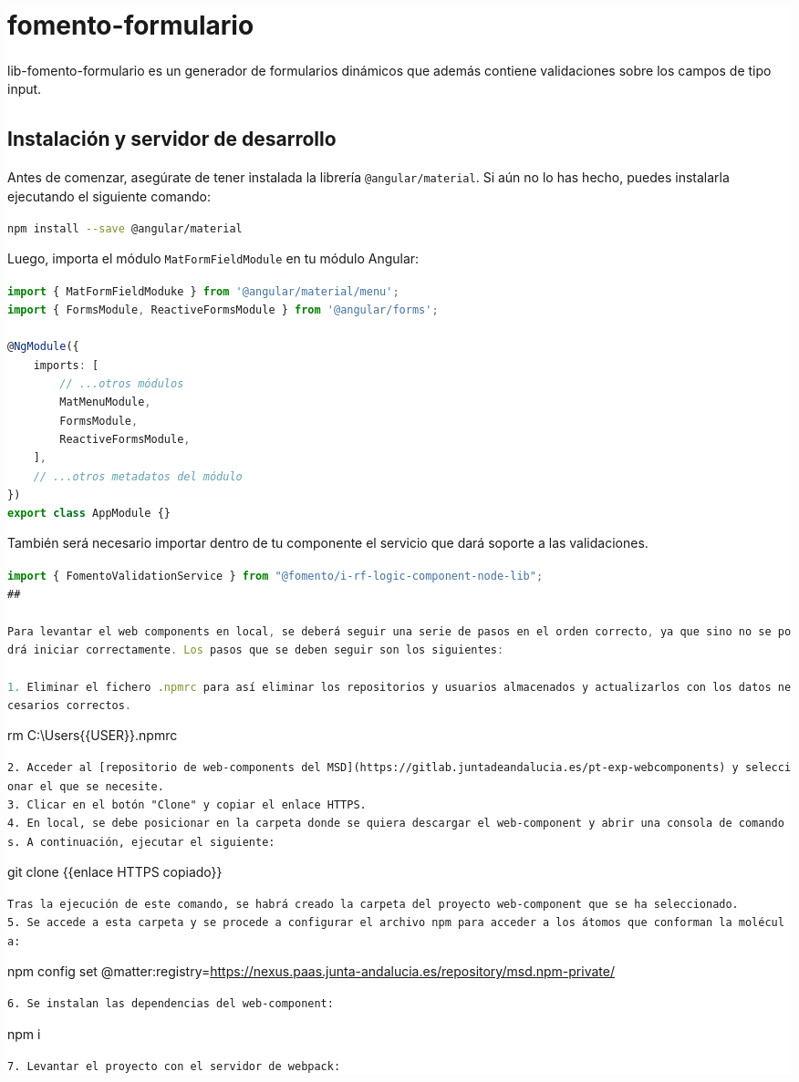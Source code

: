 # fomento-formulario

lib-fomento-formulario es un generador de formularios dinámicos que además contiene validaciones sobre los campos de tipo input.

## Instalación y servidor de desarrollo

Antes de comenzar, asegúrate de tener instalada la librería `@angular/material`. Si aún no lo has hecho, puedes instalarla ejecutando el siguiente comando:

```bash
npm install --save @angular/material
```

Luego, importa el módulo `MatFormFieldModule` en tu módulo Angular:

```typescript
import { MatFormFieldModuke } from '@angular/material/menu';
import { FormsModule, ReactiveFormsModule } from '@angular/forms';

@NgModule({
	imports: [
		// ...otros módulos
		MatMenuModule,
		FormsModule,
		ReactiveFormsModule,
	],
	// ...otros metadatos del módulo
})
export class AppModule {}
```

También será necesario importar dentro de tu componente el servicio que dará soporte a las validaciones.

```typescript
import { FomentoValidationService } from "@fomento/i-rf-logic-component-node-lib";
##

Para levantar el web components en local, se deberá seguir una serie de pasos en el orden correcto, ya que sino no se podrá iniciar correctamente. Los pasos que se deben seguir son los siguientes:

1. Eliminar el fichero .npmrc para así eliminar los repositorios y usuarios almacenados y actualizarlos con los datos necesarios correctos.
   ```
   rm C:\Users\{{USER}}\.npmrc
   ```
2. Acceder al [repositorio de web-components del MSD](https://gitlab.juntadeandalucia.es/pt-exp-webcomponents) y seleccionar el que se necesite.
3. Clicar en el botón "Clone" y copiar el enlace HTTPS.
4. En local, se debe posicionar en la carpeta donde se quiera descargar el web-component y abrir una consola de comandos. A continuación, ejecutar el siguiente:
   ```
   git clone {{enlace HTTPS copiado}}
   ```
   Tras la ejecución de este comando, se habrá creado la carpeta del proyecto web-component que se ha seleccionado.
5. Se accede a esta carpeta y se procede a configurar el archivo npm para acceder a los átomos que conforman la molécula:
   ```
   npm config set @matter:registry=https://nexus.paas.junta-andalucia.es/repository/msd.npm-private/
   ```
6. Se instalan las dependencias del web-component:
   ```
   npm i
   ```
7. Levantar el proyecto con el servidor de webpack:
   ```